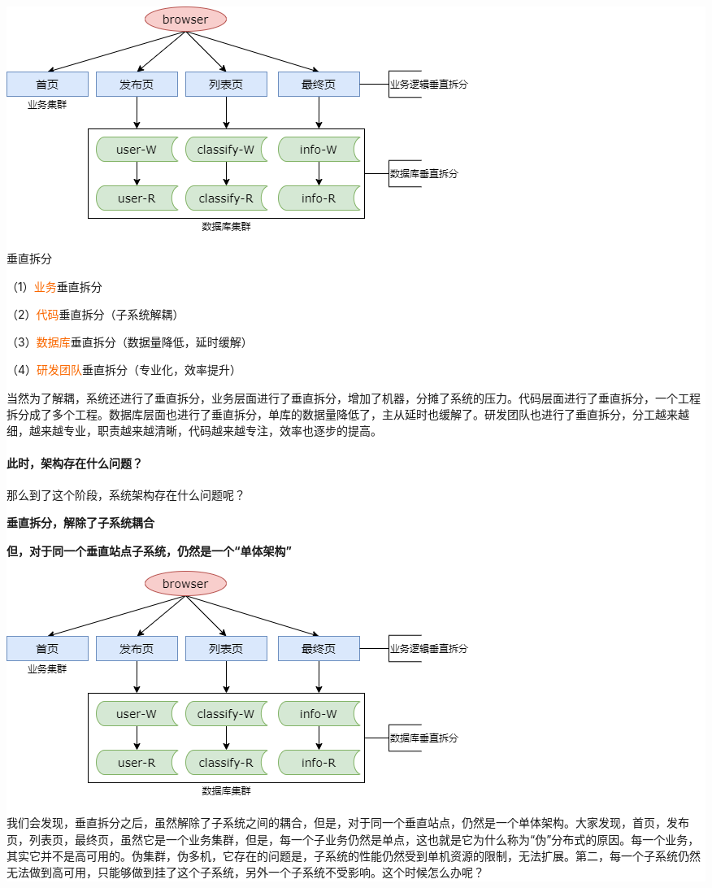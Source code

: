![](image/ch2-5-垂直拆分系统.png)

垂直拆分

（1）<span style="color:#FA6800;">业务</span>垂直拆分

（2）<span style="color:#FA6800;">代码</span>垂直拆分（子系统解耦）

（3）<span style="color:#FA6800;">数据库</span>垂直拆分（数据量降低，延时缓解）

（4）<span style="color:#FA6800;">研发团队</span>垂直拆分（专业化，效率提升）

当然为了解耦，系统还进行了垂直拆分，业务层面进行了垂直拆分，增加了机器，分摊了系统的压力。代码层面进行了垂直拆分，一个工程拆分成了多个工程。数据库层面也进行了垂直拆分，单库的数据量降低了，主从延时也缓解了。研发团队也进行了垂直拆分，分工越来越细，越来越专业，职责越来越清晰，代码越来越专注，效率也逐步的提高。

#### 此时，架构存在什么问题？

那么到了这个阶段，系统架构存在什么问题呢？

**垂直拆分，解除了子系统耦合**

**但，对于同一个垂直站点子系统，仍然是一个“单体架构”**

![](image/ch2-5-垂直拆分系统.png)

我们会发现，垂直拆分之后，虽然解除了子系统之间的耦合，但是，对于同一个垂直站点，仍然是一个单体架构。大家发现，首页，发布页，列表页，最终页，虽然它是一个业务集群，但是，每一个子业务仍然是单点，这也就是它为什么称为“伪”分布式的原因。每一个业务，其实它并不是高可用的。伪集群，伪多机，它存在的问题是，子系统的性能仍然受到单机资源的限制，无法扩展。第二，每一个子系统仍然无法做到高可用，只能够做到挂了这个子系统，另外一个子系统不受影响。这个时候怎么办呢？
